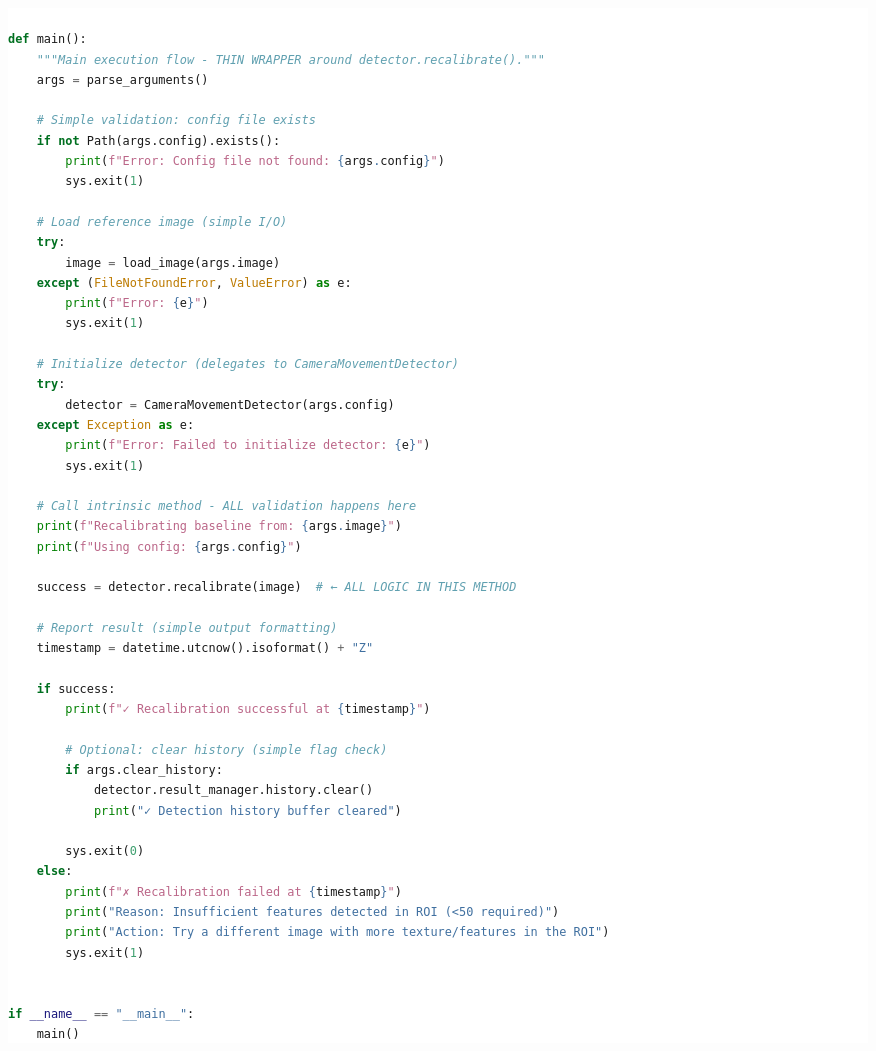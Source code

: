 ```python

def main():
    """Main execution flow - THIN WRAPPER around detector.recalibrate()."""
    args = parse_arguments()

    # Simple validation: config file exists
    if not Path(args.config).exists():
        print(f"Error: Config file not found: {args.config}")
        sys.exit(1)

    # Load reference image (simple I/O)
    try:
        image = load_image(args.image)
    except (FileNotFoundError, ValueError) as e:
        print(f"Error: {e}")
        sys.exit(1)

    # Initialize detector (delegates to CameraMovementDetector)
    try:
        detector = CameraMovementDetector(args.config)
    except Exception as e:
        print(f"Error: Failed to initialize detector: {e}")
        sys.exit(1)

    # Call intrinsic method - ALL validation happens here
    print(f"Recalibrating baseline from: {args.image}")
    print(f"Using config: {args.config}")

    success = detector.recalibrate(image)  # ← ALL LOGIC IN THIS METHOD

    # Report result (simple output formatting)
    timestamp = datetime.utcnow().isoformat() + "Z"

    if success:
        print(f"✓ Recalibration successful at {timestamp}")

        # Optional: clear history (simple flag check)
        if args.clear_history:
            detector.result_manager.history.clear()
            print("✓ Detection history buffer cleared")

        sys.exit(0)
    else:
        print(f"✗ Recalibration failed at {timestamp}")
        print("Reason: Insufficient features detected in ROI (<50 required)")
        print("Action: Try a different image with more texture/features in the ROI")
        sys.exit(1)


if __name__ == "__main__":
    main()
```
